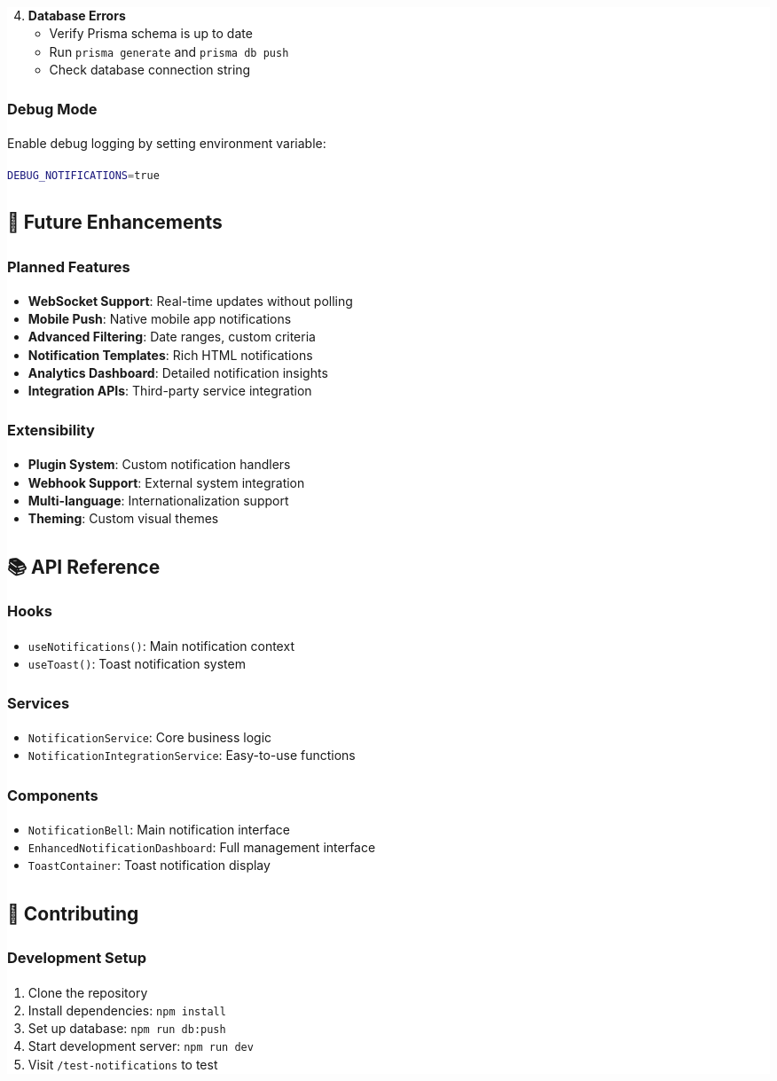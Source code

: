 4. **Database Errors**
   - Verify Prisma schema is up to date
   - Run `prisma generate` and `prisma db push`
   - Check database connection string

### **Debug Mode**
Enable debug logging by setting environment variable:
```bash
DEBUG_NOTIFICATIONS=true
```

## 🔮 Future Enhancements

### **Planned Features**
- **WebSocket Support**: Real-time updates without polling
- **Mobile Push**: Native mobile app notifications
- **Advanced Filtering**: Date ranges, custom criteria
- **Notification Templates**: Rich HTML notifications
- **Analytics Dashboard**: Detailed notification insights
- **Integration APIs**: Third-party service integration

### **Extensibility**
- **Plugin System**: Custom notification handlers
- **Webhook Support**: External system integration
- **Multi-language**: Internationalization support
- **Theming**: Custom visual themes

## 📚 API Reference

### **Hooks**
- `useNotifications()`: Main notification context
- `useToast()`: Toast notification system

### **Services**
- `NotificationService`: Core business logic
- `NotificationIntegrationService`: Easy-to-use functions

### **Components**
- `NotificationBell`: Main notification interface
- `EnhancedNotificationDashboard`: Full management interface
- `ToastContainer`: Toast notification display

## 🤝 Contributing

### **Development Setup**
1. Clone the repository
2. Install dependencies: `npm install`
3. Set up database: `npm run db:push`
4. Start development server: `npm run dev`
5. Visit `/test-notifications` to test

